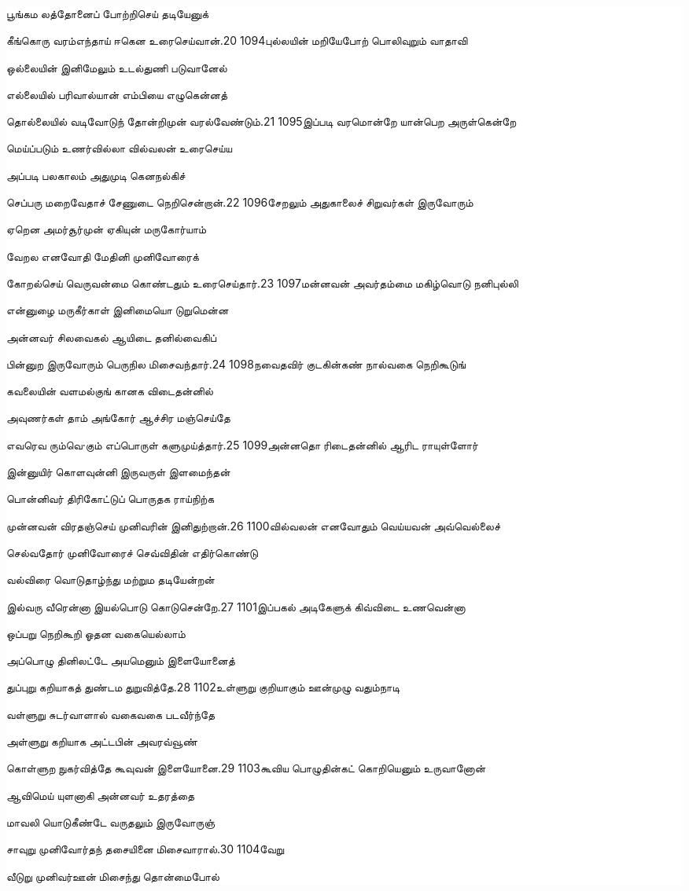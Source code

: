 பூங்கம லத்தோனைப் போற்றிசெய் தடியேனுக்  

கீங்கொரு வரம்எந்தாய் ஈகென உரைசெய்வான்.20 1094புல்லயின் மறியேபோற் பொலிவுறும் வாதாவி  

ஒல்லையின் இனிமேலும் உடல்துணி படுவானேல்  

எல்லையில் பரிவால்யான் எம்பியை எழுகென்னத்  

தொல்லையில் வடிவோடுந் தோன்றிமுன் வரல்வேண்டும்.21 1095இப்படி வரமொன்றே யான்பெற அருள்கென்றே  

மெய்ப்படும் உணர்வில்லா வில்வலன் உரைசெய்ய  

அப்படி பலகாலம் அதுமுடி கெனநல்கிச்  

செப்பரு மறைவேதாச் சேணுடை நெறிசென்றான்.22 1096சேறலும் அதுகாலைச் சிறுவர்கள் இருவோரும்  

ஏறென அமர்சூர்முன் ஏகியுன் மருகோர்யாம்  

வேறல எனவோதி மேதினி முனிவோரைக்  

கோறல்செய் வெருவன்மை கொண்டதும் உரைசெய்தார்.23 1097மன்னவன் அவர்தம்மை மகிழ்வொடு நனிபுல்லி  

என்னுழை மருகீர்காள் இனிமையொ டுறுமென்ன  

அன்னவர் சிலவைகல் ஆயிடை தனில்வைகிப்  

பின்னுற இருவோரும் பெருநில மிசைவந்தார்.24 1098நவைதவிர் குடகின்கண் நால்வகை நெறிகூடுங்  

கவலையின் வளமல்குங் கானக விடைதன்னில்  

அவுணர்கள் தாம் அங்கோர் ஆச்சிர மஞ்செய்தே  

எவரெவ ரும்வெ·கும் எப்பொருள் களுமுய்த்தார்.25 1099அன்னதொ ரிடைதன்னில் ஆரிட ராயுள்ளோர்  

இன்னுயிர் கொளவுன்னி இருவருள் இளமைந்தன்  

பொன்னிவர் திரிகோட்டுப் பொருதக ராய்நிற்க  

முன்னவன் விரதஞ்செய் முனிவரின் இனிதுற்றான்.26 1100வில்வலன் எனவோதும் வெய்யவன் அவ்வெல்லைச்  

செல்வதோர் முனிவோரைச் செவ்விதின் எதிர்கொண்டு  

வல்விரை வொடுதாழ்ந்து மற்றும தடியேன்றன்  

இல்வரு வீரென்னா இயல்பொடு கொடுசென்றே.27 1101இப்பகல் அடிகேளுக் கிவ்விடை உணவென்னா  

ஒப்பறு நெறிகூறி ஓதன வகையெல்லாம்  

அப்பொழு தினிலட்டே அயமெனும் இளையோனைத்  

துப்புறு கறியாகத் துண்டம துறுவித்தே.28 1102உள்ளுறு குறியாகும் ஊன்முழு வதும்நாடி  

வள்ளுறு சுடர்வாளால் வகைவகை படவீர்ந்தே  

அள்ளுறு கறியாக அட்டபின் அவரவ்வூண்  

கொள்ளுற நுகர்வித்தே கூவுவன் இளையோனை.29 1103கூவிய பொழுதின்கட் கொறியெனும் உருவானோன்  

ஆவிமெய் யுளனாகி அன்னவர் உதரத்தை  

மாவலி யொடுகீண்டே வருதலும் இருவோருஞ்  

சாவுறு முனிவோர்தந் தசையினை மிசைவாரால்.30 1104வேறு  

வீடுறு முனிவர்ஊன் மிசைந்து தொன்மைபோல்  
